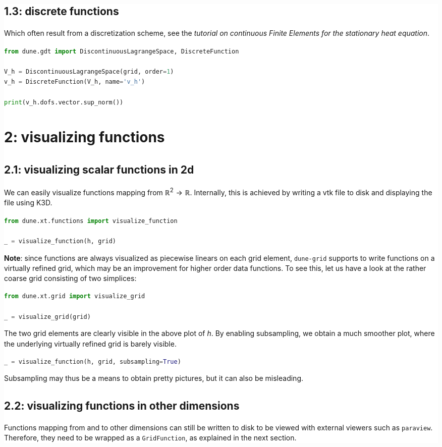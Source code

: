 ## 1.3: discrete functions

Which often result from a discretization scheme, see the *tutorial on continuous Finite Elements for the stationary heat equation*.

```python
from dune.gdt import DiscontinuousLagrangeSpace, DiscreteFunction

V_h = DiscontinuousLagrangeSpace(grid, order=1)
v_h = DiscreteFunction(V_h, name='v_h')

print(v_h.dofs.vector.sup_norm())
```

# 2: visualizing functions

## 2.1: visualizing scalar functions in 2d

We can easily visualize functions mapping from $\mathbb{R}^2 \to \mathbb{R}$. Internally, this is achieved by writing a vtk file to disk and displaying the file using K3D.

```python
from dune.xt.functions import visualize_function

_ = visualize_function(h, grid)
```

**Note**: since functions are always visualized as piecewise linears on each grid element, `dune-grid` supports to write functions on a virtually refined grid, which may be an improvement for higher order data functions. To see this, let us have a look at the rather coarse grid consisting of two simplices:

```python
from dune.xt.grid import visualize_grid

_ = visualize_grid(grid)
```

The two grid elements are clearly visible in the above plot of $h$.
By enabling subsampling, we obtain a much smoother plot, where the underlying virtually refined grid is barely visible.

```python
_ = visualize_function(h, grid, subsampling=True)
```

Subsampling may thus be a means to obtain pretty pictures, but it can also be misleading.


## 2.2: visualizing functions in other dimensions

Functions mapping from and to other dimensions can still be written to disk to be viewed with external viewers such as `paraview`.
Therefore, they need to be wrapped as a `GridFunction`, as explained in the next section.
